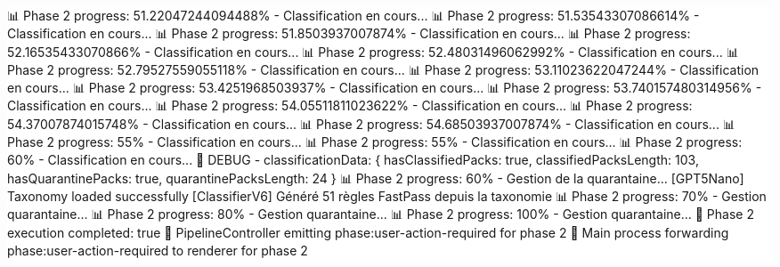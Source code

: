 📊 Phase 2 progress: 51.22047244094488% - Classification en cours...
📊 Phase 2 progress: 51.53543307086614% - Classification en cours...
📊 Phase 2 progress: 51.8503937007874% - Classification en cours...
📊 Phase 2 progress: 52.16535433070866% - Classification en cours...
📊 Phase 2 progress: 52.48031496062992% - Classification en cours...
📊 Phase 2 progress: 52.79527559055118% - Classification en cours...
📊 Phase 2 progress: 53.11023622047244% - Classification en cours...
📊 Phase 2 progress: 53.4251968503937% - Classification en cours...
📊 Phase 2 progress: 53.740157480314956% - Classification en cours...
📊 Phase 2 progress: 54.05511811023622% - Classification en cours...
📊 Phase 2 progress: 54.37007874015748% - Classification en cours...
📊 Phase 2 progress: 54.68503937007874% - Classification en cours...
📊 Phase 2 progress: 55% - Classification en cours...
📊 Phase 2 progress: 55% - Classification en cours...
📊 Phase 2 progress: 60% - Classification en cours...
🔧 DEBUG - classificationData: {
  hasClassifiedPacks: true,
  classifiedPacksLength: 103,
  hasQuarantinePacks: true,
  quarantinePacksLength: 24
}
📊 Phase 2 progress: 60% - Gestion de la quarantaine...
[GPT5Nano] Taxonomy loaded successfully
[ClassifierV6] Généré 51 règles FastPass depuis la taxonomie
📊 Phase 2 progress: 70% - Gestion quarantaine...
📊 Phase 2 progress: 80% - Gestion quarantaine...
📊 Phase 2 progress: 100% - Gestion quarantaine...
🎯 Phase 2 execution completed: true
🔔 PipelineController emitting phase:user-action-required for phase 2
📡 Main process forwarding phase:user-action-required to renderer for phase 2
